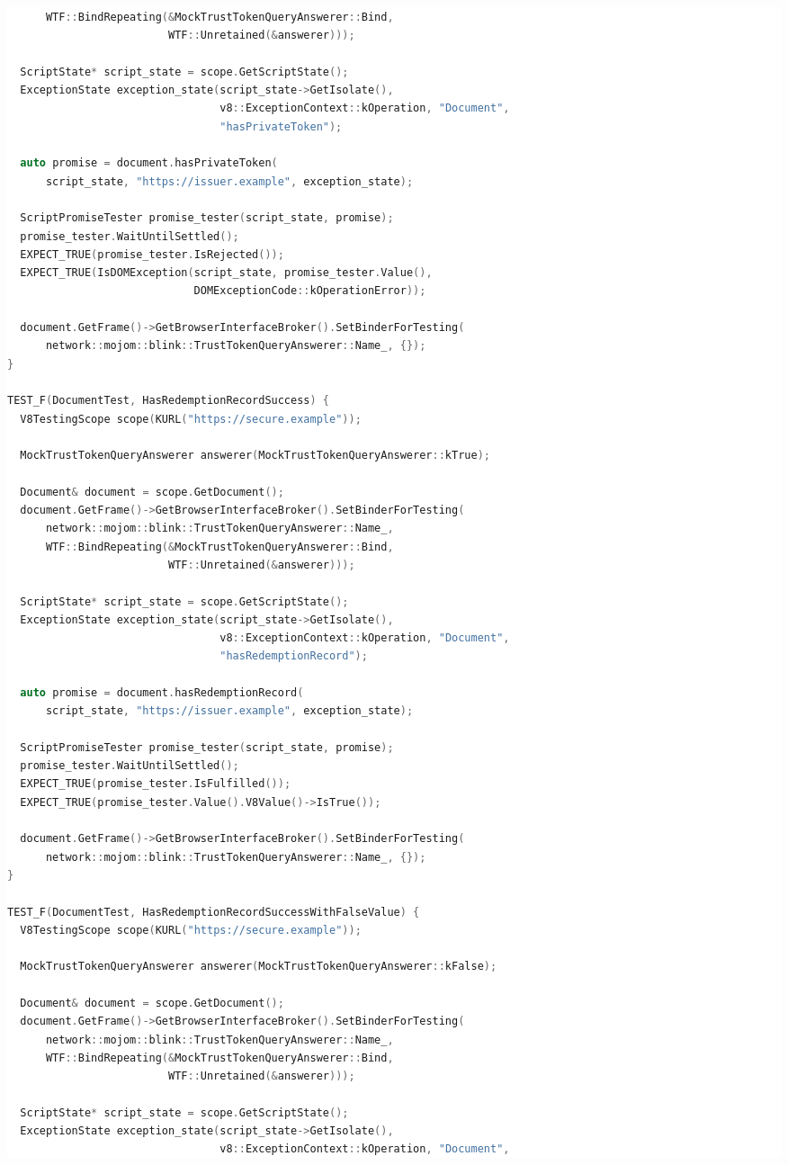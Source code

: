 ```cpp
      WTF::BindRepeating(&MockTrustTokenQueryAnswerer::Bind,
                         WTF::Unretained(&answerer)));

  ScriptState* script_state = scope.GetScriptState();
  ExceptionState exception_state(script_state->GetIsolate(),
                                 v8::ExceptionContext::kOperation, "Document",
                                 "hasPrivateToken");

  auto promise = document.hasPrivateToken(
      script_state, "https://issuer.example", exception_state);

  ScriptPromiseTester promise_tester(script_state, promise);
  promise_tester.WaitUntilSettled();
  EXPECT_TRUE(promise_tester.IsRejected());
  EXPECT_TRUE(IsDOMException(script_state, promise_tester.Value(),
                             DOMExceptionCode::kOperationError));

  document.GetFrame()->GetBrowserInterfaceBroker().SetBinderForTesting(
      network::mojom::blink::TrustTokenQueryAnswerer::Name_, {});
}

TEST_F(DocumentTest, HasRedemptionRecordSuccess) {
  V8TestingScope scope(KURL("https://secure.example"));

  MockTrustTokenQueryAnswerer answerer(MockTrustTokenQueryAnswerer::kTrue);

  Document& document = scope.GetDocument();
  document.GetFrame()->GetBrowserInterfaceBroker().SetBinderForTesting(
      network::mojom::blink::TrustTokenQueryAnswerer::Name_,
      WTF::BindRepeating(&MockTrustTokenQueryAnswerer::Bind,
                         WTF::Unretained(&answerer)));

  ScriptState* script_state = scope.GetScriptState();
  ExceptionState exception_state(script_state->GetIsolate(),
                                 v8::ExceptionContext::kOperation, "Document",
                                 "hasRedemptionRecord");

  auto promise = document.hasRedemptionRecord(
      script_state, "https://issuer.example", exception_state);

  ScriptPromiseTester promise_tester(script_state, promise);
  promise_tester.WaitUntilSettled();
  EXPECT_TRUE(promise_tester.IsFulfilled());
  EXPECT_TRUE(promise_tester.Value().V8Value()->IsTrue());

  document.GetFrame()->GetBrowserInterfaceBroker().SetBinderForTesting(
      network::mojom::blink::TrustTokenQueryAnswerer::Name_, {});
}

TEST_F(DocumentTest, HasRedemptionRecordSuccessWithFalseValue) {
  V8TestingScope scope(KURL("https://secure.example"));

  MockTrustTokenQueryAnswerer answerer(MockTrustTokenQueryAnswerer::kFalse);

  Document& document = scope.GetDocument();
  document.GetFrame()->GetBrowserInterfaceBroker().SetBinderForTesting(
      network::mojom::blink::TrustTokenQueryAnswerer::Name_,
      WTF::BindRepeating(&MockTrustTokenQueryAnswerer::Bind,
                         WTF::Unretained(&answerer)));

  ScriptState* script_state = scope.GetScriptState();
  ExceptionState exception_state(script_state->GetIsolate(),
                                 v8::ExceptionContext::kOperation, "Document",
```